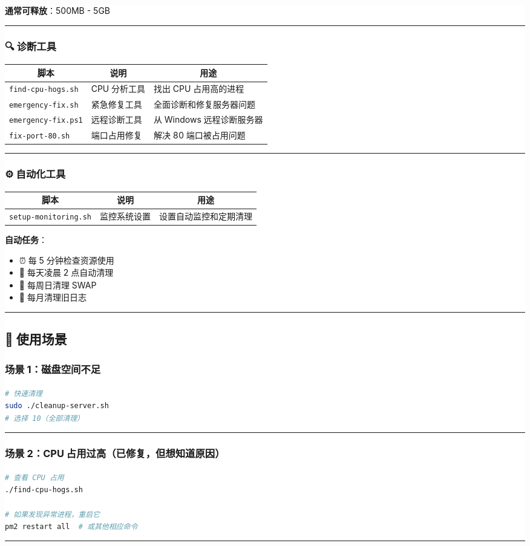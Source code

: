 **通常可释放**：500MB - 5GB

---

### 🔍 诊断工具

| 脚本 | 说明 | 用途 |
|------|------|------|
| `find-cpu-hogs.sh` | CPU 分析工具 | 找出 CPU 占用高的进程 |
| `emergency-fix.sh` | 紧急修复工具 | 全面诊断和修复服务器问题 |
| `emergency-fix.ps1` | 远程诊断工具 | 从 Windows 远程诊断服务器 |
| `fix-port-80.sh` | 端口占用修复 | 解决 80 端口被占用问题 |

---

### ⚙️ 自动化工具

| 脚本 | 说明 | 用途 |
|------|------|------|
| `setup-monitoring.sh` | 监控系统设置 | 设置自动监控和定期清理 |

**自动任务**：
- ⏰ 每 5 分钟检查资源使用
- 🧹 每天凌晨 2 点自动清理
- 💾 每周日清理 SWAP
- 📝 每月清理旧日志

---

## 📖 使用场景

### 场景 1：磁盘空间不足

```bash
# 快速清理
sudo ./cleanup-server.sh
# 选择 10（全部清理）
```

---

### 场景 2：CPU 占用过高（已修复，但想知道原因）

```bash
# 查看 CPU 占用
./find-cpu-hogs.sh

# 如果发现异常进程，重启它
pm2 restart all  # 或其他相应命令
```

---